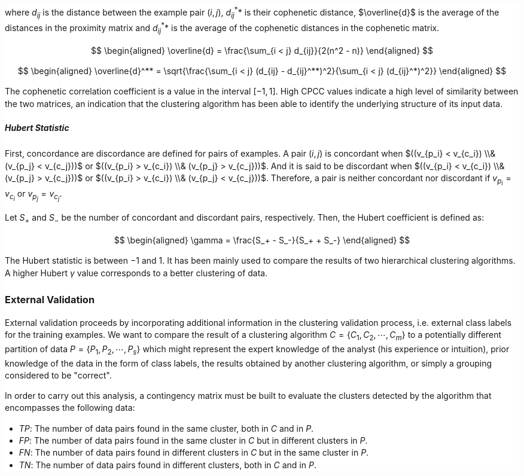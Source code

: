 where $d_{ij}$ is the distance between the example pair $(i, j)$, $d_{ij}^**$ is their cophenetic distance, $\overline{d}$ is the average of the distances in the proximity matrix and $d_{ij}^**$ is the average of the cophenetic distances in the cophenetic matrix.

$$
\begin{aligned}
\overline{d} = \frac{\sum_{i < j} d_{ij}}{2(n^2 - n)}
\end{aligned}
$$

$$
\begin{aligned}
\overline{d}^** = \sqrt{\frac{\sum_{i < j} (d_{ij} - d_{ij}^**)^2}{\sum_{i < j} (d_{ij}^*)^2}}
\end{aligned}
$$

The cophenetic correlation coefficient is a value in the interval $[−1, 1]$. High CPCC values indicate a high level of similarity between the two matrices, an indication that the clustering algorithm has been able to identify the underlying structure of its input data.

##### Hubert Statistic

First, concordance are discordance are defined for pairs of examples. A pair $(i, j)$ is concordant when $((v_{p_i} < v_{c_i}) \\& (v_{p_j} < v_{c_j}))$ or $((v_{p_i} > v_{c_i}) \\& (v_{p_j} > v_{c_j}))$. And it is said to be discordant when $((v_{p_i} < v_{c_i}) \\& (v_{p_j} > v_{c_j}))$ or $((v_{p_i} > v_{c_i}) \\& (v_{p_j} < v_{c_j}))$. Therefore, a pair is neither concordant nor discordant if $v_{p_i} = v_{c_i}$ or $v_{p_j} = v_{c_j}$.

Let $S_+$ and $S_-$ be the number of concordant and discordant pairs, respectively. Then, the Hubert coefficient is defined as:

$$
\begin{aligned}
\gamma = \frac{S_+ - S_-}{S_+ + S_-}
\end{aligned}
$$

The Hubert statistic is between $-1$ and $1$. It has been mainly used to compare the results of two hierarchical clustering algorithms. A higher Hubert $\gamma$ value corresponds to a better clustering of data.

### External Validation

External validation proceeds by incorporating additional information in the clustering validation process, i.e. external class labels for the training examples. We want to compare the result of a clustering algorithm
$C = \{C_1, C_2, \cdots, C_m\}$ to a potentially different partition of data $P = \{P_1, P_2, \cdots, P_s\}$ which might represent the expert knowledge of the analyst (his experience or intuition), prior knowledge of the data in the form of class labels, the results obtained by another clustering algorithm, or simply a grouping considered to be "correct".

In order to carry out this analysis, a contingency matrix must be built to evaluate the clusters detected by the algorithm that encompasses the following data:

- $TP$: The number of data pairs found in the same cluster, both in $C$ and in $P$.
- $FP$: The number of data pairs found in the same cluster in $C$ but in different clusters in $P$.
- $FN$: The number of data pairs found in different clusters in $C$ but in the same cluster in $P$.
- $TN$: The number of data pairs found in different clusters, both in $C$ and in $P$.
